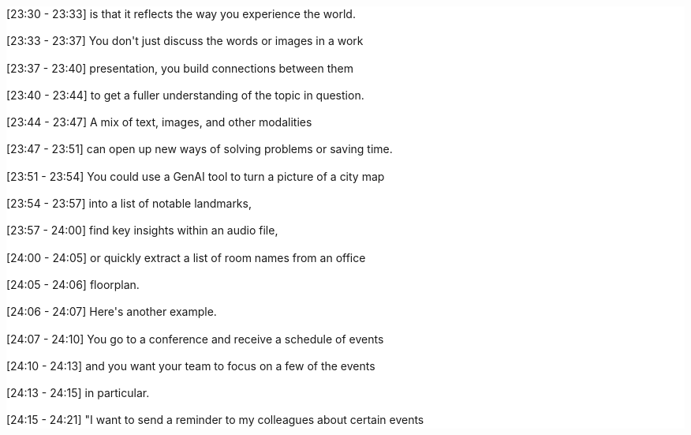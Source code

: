 [23:30 - 23:33]
is that it reflects the way
you experience the world.

[23:33 - 23:37]
You don't just discuss the
words or images in a work

[23:37 - 23:40]
presentation, you build
connections between them

[23:40 - 23:44]
to get a fuller understanding
of the topic in question.

[23:44 - 23:47]
A mix of text, images,
and other modalities

[23:47 - 23:51]
can open up new ways of solving
problems or saving time.

[23:51 - 23:54]
You could use a GenAI tool to
turn a picture of a city map

[23:54 - 23:57]
into a list of
notable landmarks,

[23:57 - 24:00]
find key insights
within an audio file,

[24:00 - 24:05]
or quickly extract a list
of room names from an office

[24:05 - 24:06]
floorplan.

[24:06 - 24:07]
Here's another example.

[24:07 - 24:10]
You go to a conference and
receive a schedule of events

[24:10 - 24:13]
and you want your team to
focus on a few of the events

[24:13 - 24:15]
in particular.

[24:15 - 24:21]
"I want to send a reminder to my
colleagues about certain events
